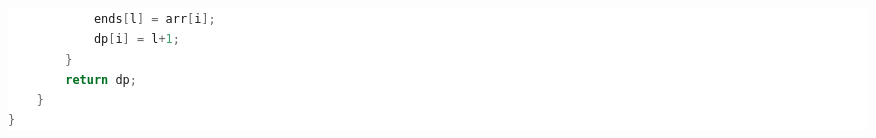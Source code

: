 ```java
            ends[l] = arr[i];
            dp[i] = l+1;
        }
        return dp;
    }
}
```



